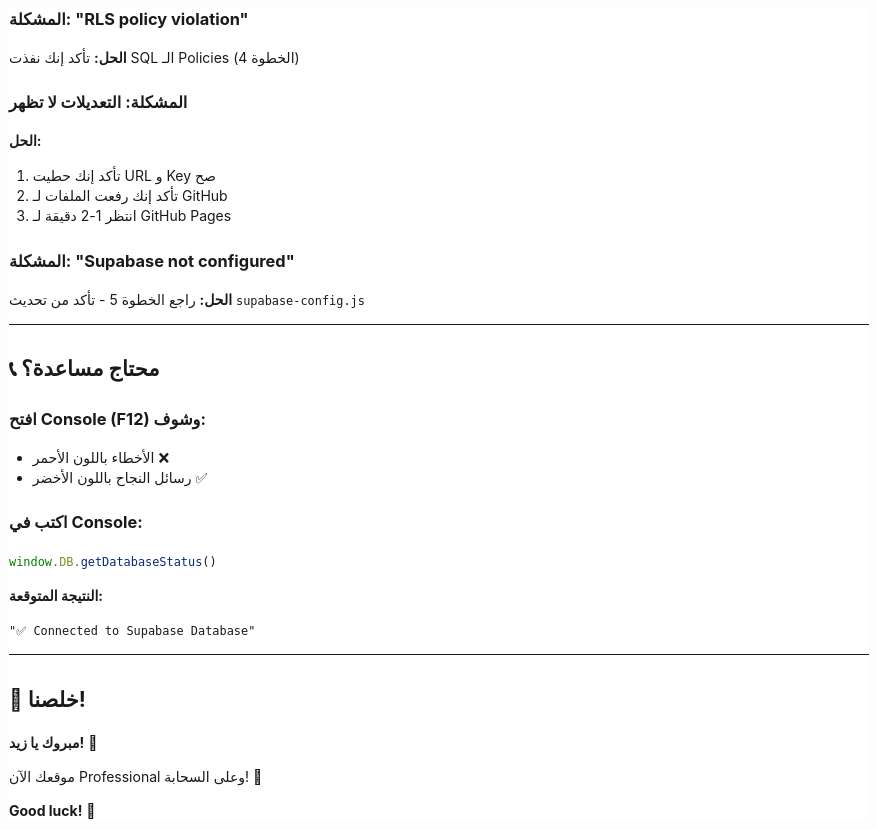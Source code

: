 ### المشكلة: "RLS policy violation"
**الحل:** تأكد إنك نفذت SQL الـ Policies (الخطوة 4)

### المشكلة: التعديلات لا تظهر
**الحل:** 
1. تأكد إنك حطيت URL و Key صح
2. تأكد إنك رفعت الملفات لـ GitHub
3. انتظر 1-2 دقيقة لـ GitHub Pages

### المشكلة: "Supabase not configured"
**الحل:** راجع الخطوة 5 - تأكد من تحديث `supabase-config.js`

---

## 📞 محتاج مساعدة؟

### افتح Console (F12) وشوف:
- الأخطاء باللون الأحمر ❌
- رسائل النجاح باللون الأخضر ✅

### اكتب في Console:
```javascript
window.DB.getDatabaseStatus()
```
**النتيجة المتوقعة:**
```
"✅ Connected to Supabase Database"
```

---

## 💪 خلصنا!

**مبروك يا زيد!** 🎊

موقعك الآن Professional وعلى السحابة! 🚀

**Good luck!** 💪

